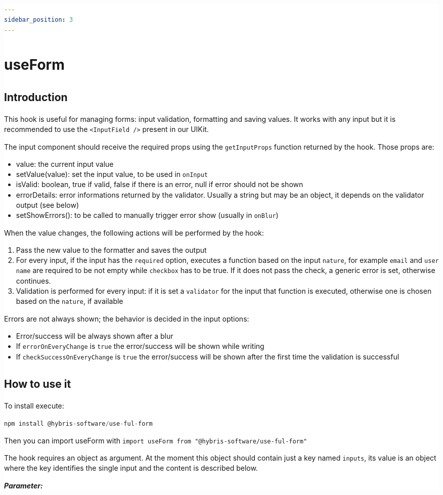 ```yaml
---
sidebar_position: 3
---
```


# useForm

## Introduction

This hook is useful for managing forms: input validation, formatting and saving values.
It works with any input but it is recommended to use the `<InputField />` present in our UIKit.

The input component should receive the required props using the `getInputProps` function returned by the hook. Those props are:

- value: the current input value
- setValue(value): set the input value, to be used in `onInput`
- isValid: boolean, true if valid, false if there is an error, null if error should not be shown
- errorDetails: error informations returned by the validator. Usually a string but may be an object, it depends on the validator output (see below)
- setShowErrors(): to be called to manually trigger error show (usually in `onBlur`)

When the value changes, the following actions will be performed by the hook:

1. Pass the new value to the formatter and saves the output
2. For every input, if the input has the `required` option, executes a function based on the input `nature`, for example `email` and `username` are required to be not empty while `checkbox` has to be true. If it does not pass the check, a generic error is set, otherwise continues.
3. Validation is performed for every input: if it is set a `validator` for the input that function is executed, otherwise one is chosen based on the `nature`, if available

Errors are not always shown; the behavior is decided in the input options:

- Error/success will be always shown after a blur
- If `errorOnEveryChange` is `true` the error/success will be shown while writing
- If `checkSuccessOnEveryChange` is `true` the error/success will be shown after the first time the validation is successful

## How to use it

To install execute:

```jsx
npm install @hybris-software/use-ful-form
```

Then you can import useForm with `import useForm from "@hybris-software/use-ful-form"`

The hook requires an object as argument. At the moment this object should contain just a key named `inputs`, its value is an object where the key identifies the single input and the content is described below.

**_Parameter:_**
